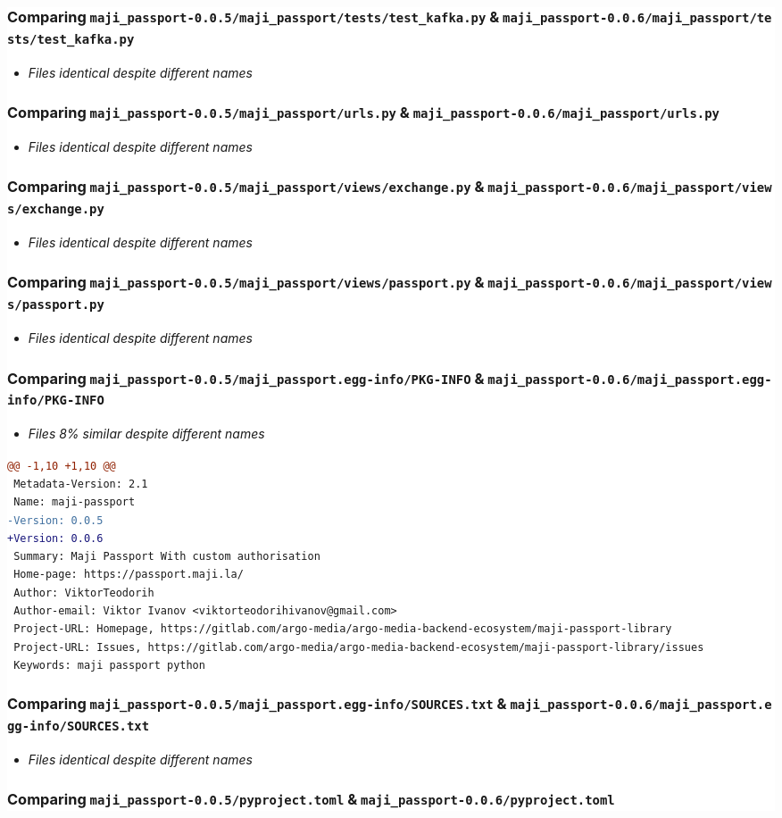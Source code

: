 ### Comparing `maji_passport-0.0.5/maji_passport/tests/test_kafka.py` & `maji_passport-0.0.6/maji_passport/tests/test_kafka.py`

 * *Files identical despite different names*

### Comparing `maji_passport-0.0.5/maji_passport/urls.py` & `maji_passport-0.0.6/maji_passport/urls.py`

 * *Files identical despite different names*

### Comparing `maji_passport-0.0.5/maji_passport/views/exchange.py` & `maji_passport-0.0.6/maji_passport/views/exchange.py`

 * *Files identical despite different names*

### Comparing `maji_passport-0.0.5/maji_passport/views/passport.py` & `maji_passport-0.0.6/maji_passport/views/passport.py`

 * *Files identical despite different names*

### Comparing `maji_passport-0.0.5/maji_passport.egg-info/PKG-INFO` & `maji_passport-0.0.6/maji_passport.egg-info/PKG-INFO`

 * *Files 8% similar despite different names*

```diff
@@ -1,10 +1,10 @@
 Metadata-Version: 2.1
 Name: maji-passport
-Version: 0.0.5
+Version: 0.0.6
 Summary: Maji Passport With custom authorisation
 Home-page: https://passport.maji.la/
 Author: ViktorTeodorih
 Author-email: Viktor Ivanov <viktorteodorihivanov@gmail.com>
 Project-URL: Homepage, https://gitlab.com/argo-media/argo-media-backend-ecosystem/maji-passport-library
 Project-URL: Issues, https://gitlab.com/argo-media/argo-media-backend-ecosystem/maji-passport-library/issues
 Keywords: maji passport python
```

### Comparing `maji_passport-0.0.5/maji_passport.egg-info/SOURCES.txt` & `maji_passport-0.0.6/maji_passport.egg-info/SOURCES.txt`

 * *Files identical despite different names*

### Comparing `maji_passport-0.0.5/pyproject.toml` & `maji_passport-0.0.6/pyproject.toml`
